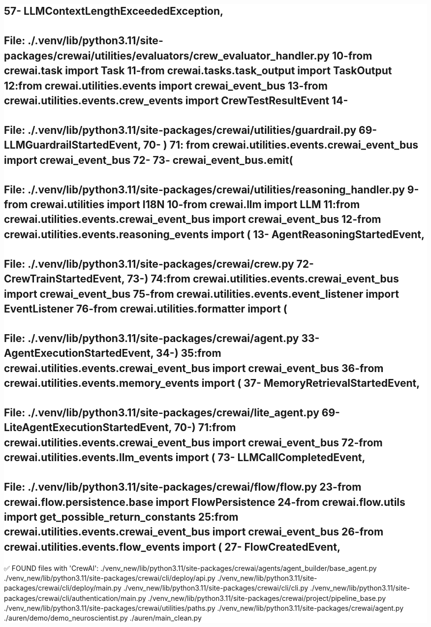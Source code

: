 57-    LLMContextLengthExceededException,
---
File: ./.venv/lib/python3.11/site-packages/crewai/utilities/evaluators/crew_evaluator_handler.py
10-from crewai.task import Task
11-from crewai.tasks.task_output import TaskOutput
12:from crewai.utilities.events import crewai_event_bus
13-from crewai.utilities.events.crew_events import CrewTestResultEvent
14-
---
File: ./.venv/lib/python3.11/site-packages/crewai/utilities/guardrail.py
69-        LLMGuardrailStartedEvent,
70-    )
71:    from crewai.utilities.events.crewai_event_bus import crewai_event_bus
72-
73-    crewai_event_bus.emit(
---
File: ./.venv/lib/python3.11/site-packages/crewai/utilities/reasoning_handler.py
9-from crewai.utilities import I18N
10-from crewai.llm import LLM
11:from crewai.utilities.events.crewai_event_bus import crewai_event_bus
12-from crewai.utilities.events.reasoning_events import (
13-    AgentReasoningStartedEvent,
---
File: ./.venv/lib/python3.11/site-packages/crewai/crew.py
72-    CrewTrainStartedEvent,
73-)
74:from crewai.utilities.events.crewai_event_bus import crewai_event_bus
75-from crewai.utilities.events.event_listener import EventListener
76-from crewai.utilities.formatter import (
---
File: ./.venv/lib/python3.11/site-packages/crewai/agent.py
33-    AgentExecutionStartedEvent,
34-)
35:from crewai.utilities.events.crewai_event_bus import crewai_event_bus
36-from crewai.utilities.events.memory_events import (
37-    MemoryRetrievalStartedEvent,
---
File: ./.venv/lib/python3.11/site-packages/crewai/lite_agent.py
69-    LiteAgentExecutionStartedEvent,
70-)
71:from crewai.utilities.events.crewai_event_bus import crewai_event_bus
72-from crewai.utilities.events.llm_events import (
73-    LLMCallCompletedEvent,
---
File: ./.venv/lib/python3.11/site-packages/crewai/flow/flow.py
23-from crewai.flow.persistence.base import FlowPersistence
24-from crewai.flow.utils import get_possible_return_constants
25:from crewai.utilities.events.crewai_event_bus import crewai_event_bus
26-from crewai.utilities.events.flow_events import (
27-    FlowCreatedEvent,
---
✅ FOUND files with 'CrewAI':
./venv_new/lib/python3.11/site-packages/crewai/agents/agent_builder/base_agent.py
./venv_new/lib/python3.11/site-packages/crewai/cli/deploy/api.py
./venv_new/lib/python3.11/site-packages/crewai/cli/deploy/main.py
./venv_new/lib/python3.11/site-packages/crewai/cli/cli.py
./venv_new/lib/python3.11/site-packages/crewai/cli/authentication/main.py
./venv_new/lib/python3.11/site-packages/crewai/project/pipeline_base.py
./venv_new/lib/python3.11/site-packages/crewai/utilities/paths.py
./venv_new/lib/python3.11/site-packages/crewai/agent.py
./auren/demo/demo_neuroscientist.py
./auren/main_clean.py